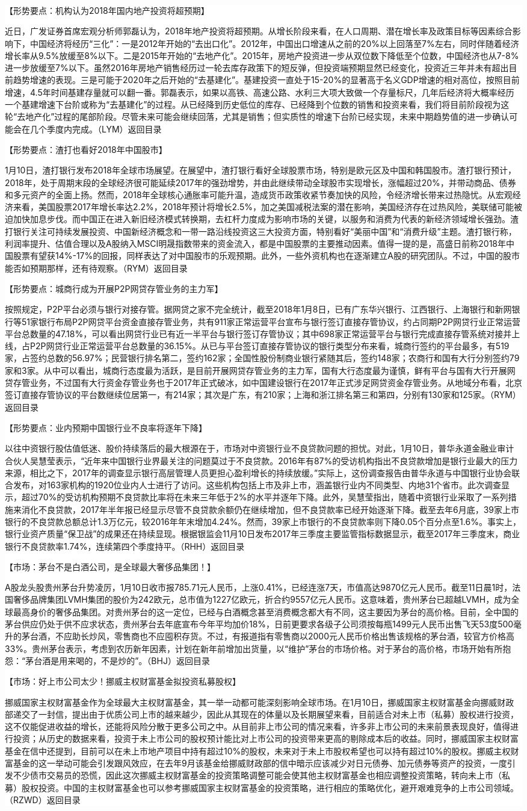 
【形势要点：机构认为2018年国内地产投资将超预期】


近日，广发证券首席宏观分析师郭磊认为，2018年地产投资将超预期。从增长阶段来看，在人口周期、潜在增长率及政策目标等因素综合影响下，中国经济将经历“三化”：一是2012年开始的“去出口化”。2012年，中国出口增速从之前的20%以上回落至7%左右，同时伴随着经济增长率从9.5%放缓至8%以下。二是2015年开始的“去地产化”。2015年，房地产投资进一步从双位数下降低至个位数，中国经济也从7-8%进一步放缓至7%以下。虽然2016年房地产销售经历过一轮去库存政策下的短反弹，但投资端预期显然已经变化，投资近三年并未有超出目前趋势增速的表现。三是可能于2020年之后开始的“去基建化”。基建投资一直处于15-20%的显著高于名义GDP增速的相对高位，按照目前增速，4.5年时间基建存量就可以翻一番。郭磊表示，如果以高铁、高速公路、水利三大项大致做一个存量标尺，几年后经济将大概率经历一个基建增速下台阶或称为“去基建化”的过程。从已经降到历史低位的库存、已经降到个位数的销售和投资来看，我们将目前阶段视为这轮“去地产化”过程的尾部阶段。尽管未来可能会继续回落，尤其是销售；但实质性的增速下台阶已经实现，未来中期趋势值的进一步确认可能会在几个季度内完成。（LYM）返回目录


【形势要点：渣打也看好2018年中国股市】


1月10日，渣打银行发布2018年全球市场展望。在展望中，渣打银行看好全球股票市场，特别是欧元区及中国和韩国股市。渣打银行预计，2018年，处于周期末段的全球经济很可能延续2017年的强劲增势，并由此继续带动全球股市实现增长，涨幅超过20%，并带动商品、债券和多元资产的全面上扬。然而，2018年全球核心通胀率可能升温，造成货币政策收紧节奏加快的风险，令经济增长带来过热隐忧。从宏观经济来看，美国股票2017年增长率达2.2%，2018年预计将增长2.5%，加之美国减税法案的潜在影响，美国经济存在过热风险，美联储可能被迫加快加息步伐。而中国正在进入新旧经济模式转换期，去杠杆力度成为影响市场的关键，以服务和消费为代表的新经济领域增长强劲。渣打银行关注可持续发展投资、中国新经济概念和一带一路沿线投资这三大投资方面，特别看好“美丽中国”和“消费升级”主题。渣打银行称，利润率提升、估值合理以及A股纳入MSCI明晟指数带来的资金流入，都是中国股票的主要推动因素。值得一提的是，高盛日前称2018年中国股票有望获14%-17%的回报，同样表达了对中国股市的乐观预期。此外，一些外资机构也在逐渐建立A股的研究团队。不过，中国的股市能否如预期那样，还有待观察。（RYM）返回目录


【形势要点：城商行成为开展P2P网贷存管业务的主力军】


按照规定，P2P平台必须与银行对接存管。据网贷之家不完全统计，截至2018年1月8日，已有广东华兴银行、江西银行、上海银行和新网银行等51家银行布局P2P网贷平台资金直接存管业务，共有911家正常运营平台宣布与银行签订直接存管协议，约占同期P2P网贷行业正常运营平台总数量的47.18%，可以看出网贷行业已有近一半平台与银行签订存管协议；其中698家正常运营平台与银行完成直接存管系统对接并上线，占P2P网贷行业正常运营平台总数量的36.15%。从已与平台签订直接存管协议的银行类型分布来看，城商行签约的平台最多，有519家，占签约总数的56.97%；民营银行排名第二，签约162家；全国性股份制商业银行紧随其后，签约148家；农商行和国有大行分别签约79家和3家。从中可以看出，城商行态度最为活跃，是目前开展网贷存管业务的主力军，国有大行态度最为谨慎，鲜有平台与国有大行开展网贷存管业务，不过国有大行资金存管业务也于2017年正式破冰，如中国建设银行在2017年正式涉足网贷资金存管业务。从地域分布看，北京签订直接存管协议的平台数继续位居第一，有214家；其次是广东，有210家；上海和浙江排名第三和第四，分别有130家和125家。（RYM）返回目录


【形势要点：业内预期中国银行业不良率将逐年下降】


以往中资银行股估值低迷、股价持续落后的最大根源在于，市场对中资银行业不良贷款问题的担忧。对此，1月10日，普华永道金融业审计合伙人吴慧莹表示，“近年来中国银行业界最关注的问题莫过于不良贷款。2016年有87%的受访机构指出不良贷款增加是银行业最大的压力来源，相比之下，2017年的调查显示银行高层管理人员更担心盈利增长的持续放缓。”实际上，这份调查报告由普华永道与中国银行业协会联合发布，对163家机构的1920位业内人士进行了访问。这些机构包括上市及非上市，涵盖银行业内不同类型、内地31个省市。此次调查显示，超过70%的受访机构预期不良贷款比率将在未来三年低于2%的水平并逐年下降。此外，吴慧莹指出，随着中资银行业采取了一系列措施来消化不良贷款，2017年半年报已经显示尽管不良贷款余额仍在继续增加，但不良贷款率已经开始逐渐下降。截至去年6月底，39家上市银行的不良贷款总额总计1.3万亿元，较2016年年末增加4.24%。然而，39家上市银行的不良贷款率则下降0.05个百分点至1.6%。事实上，银行业资产质量“保卫战”的成果还在持续显现。根据银监会11月10日发布2017年三季度主要监管指标数据显示，截至2017年三季度末，商业银行不良贷款率1.74%，连续第四个季度持平。（RHH）返回目录


【市场：茅台不是白酒公司，是全球最大奢侈品集团！】


A股龙头股贵州茅台升势凌厉，1月10日收市报785.71元人民币，上涨0.41%，已经连涨7天，市值高达9870亿元人民币。截至11日晨1时，法国奢侈品牌集团LVMH集团的股价为242欧元，总市值为1227亿欧元，折合约9557亿元人民币。这意味着，贵州茅台已超越LVMH，成为全球最高身价的奢侈品集团。对贵州茅台的这一定位，已经与白酒概念甚至消费概念都大有不同，这主要因为茅台的高价格。目前，全中国的茅台供应仍处于供不应求状态，贵州茅台去年底宣布今年平均加价18%，日前更要求各级子公司须按每瓶1499元人民币出售飞天53度500毫升的茅台酒，不应助长炒风，零售商也不应囤积存货。不过，有报道指有零售商以2000元人民币价格出售该规格的茅台酒，较官方价格高33%。贵州茅台表示，考虑到农历新年因素，计划在新年前增加出货量，以“维护”茅台的市场价格。对于茅台的高价格，市场开始有所抱怨：“茅台酒是用来喝的，不是炒的”。（BHJ）返回目录


【市场：好上市公司太少！挪威主权财富基金拟投资私募股权】


挪威国家主权财富基金作为全球最大主权财富基金，其一举一动都可能深刻影响全球市场。在1月10日，挪威国家主权财富基金向挪威财政部递交了一封信，提出由于优质公司上市的越来越少，因此从其现在的体量以及长期展望来看，目前适合对未上市（私募）股权进行投资，这不仅能促进收益的增长，还能将风险分散于更多公司之中。从目前非上市公司的情况来看，许多非上市公司的未来前景表现良好，值得进行投资；从历史的数据来看，投资于未上市公司的股权预计能比对上市公司的投资带来更高的剔除成本后的收益。同时，挪威国家主权财富基金在信中还提到，目前可以在未上市地产项目中持有超过10%的股权，未来对于未上市股权希望也可以持有超过10%的股权。挪威主权财富基金的这一举动可能会引发跟风效应，在去年9月该基金给挪威财政部的信中暗示应该减少对日元债券、加元债券等资产的投资，一度引发不少债市交易员的恐慌，因此这次挪威主权财富基金的投资策略调整可能会使其他主权财富基金也相应调整投资策略，转向未上市（私募）股权投资。中国的主权财富基金也可以参考挪威国家主权财富基金的投资策略，进行相应的策略优化，避开艰难竞争的上市公司领域。（RZWD）返回目录
